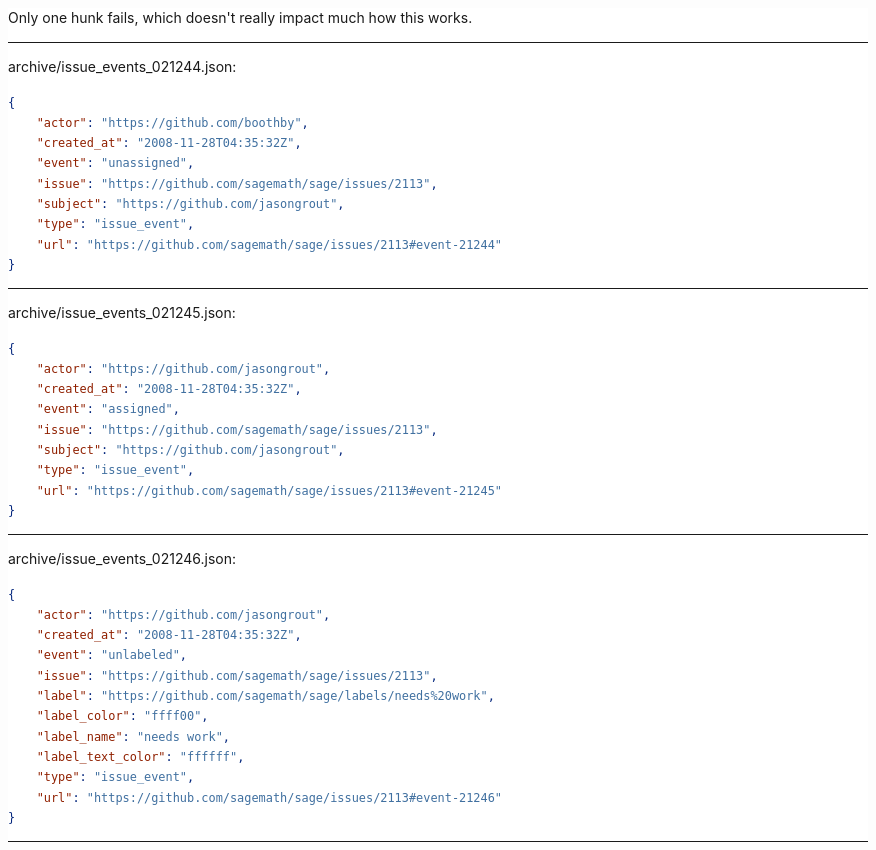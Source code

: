 Only one hunk fails, which doesn't really impact much how this works.



---

archive/issue_events_021244.json:
```json
{
    "actor": "https://github.com/boothby",
    "created_at": "2008-11-28T04:35:32Z",
    "event": "unassigned",
    "issue": "https://github.com/sagemath/sage/issues/2113",
    "subject": "https://github.com/jasongrout",
    "type": "issue_event",
    "url": "https://github.com/sagemath/sage/issues/2113#event-21244"
}
```



---

archive/issue_events_021245.json:
```json
{
    "actor": "https://github.com/jasongrout",
    "created_at": "2008-11-28T04:35:32Z",
    "event": "assigned",
    "issue": "https://github.com/sagemath/sage/issues/2113",
    "subject": "https://github.com/jasongrout",
    "type": "issue_event",
    "url": "https://github.com/sagemath/sage/issues/2113#event-21245"
}
```



---

archive/issue_events_021246.json:
```json
{
    "actor": "https://github.com/jasongrout",
    "created_at": "2008-11-28T04:35:32Z",
    "event": "unlabeled",
    "issue": "https://github.com/sagemath/sage/issues/2113",
    "label": "https://github.com/sagemath/sage/labels/needs%20work",
    "label_color": "ffff00",
    "label_name": "needs work",
    "label_text_color": "ffffff",
    "type": "issue_event",
    "url": "https://github.com/sagemath/sage/issues/2113#event-21246"
}
```



---